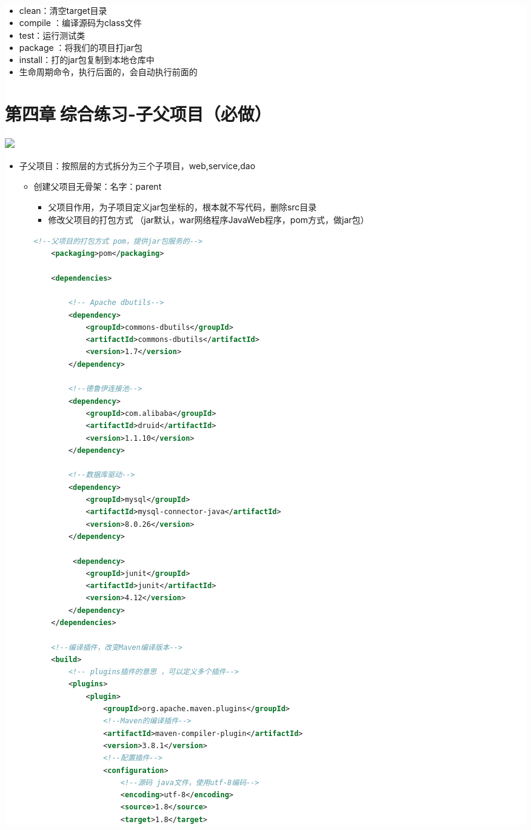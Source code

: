 - clean：清空target目录
- compile ：编译源码为class文件
- test：运行测试类
- package ：将我们的项目打jar包
- install：打的jar包复制到本地仓库中
- 生命周期命令，执行后面的，会自动执行前面的

# 第四章 综合练习-子父项目（必做）

![](https://gitee.com/chnpngwng/typora-image/raw/master/assets/note/052127.png)

- 子父项目：按照层的方式拆分为三个子项目，web,service,dao

  - 创建父项目无骨架：名字：parent

    - 父项目作用，为子项目定义jar包坐标的，根本就不写代码，删除src目录
    - 修改父项目的打包方式 （jar默认，war网络程序JavaWeb程序，pom方式，做jar包）

    ```xml
    <!--父项目的打包方式 pom，提供jar包服务的-->
        <packaging>pom</packaging>
    
        <dependencies>
    
            <!-- Apache dbutils-->
            <dependency>
                <groupId>commons-dbutils</groupId>
                <artifactId>commons-dbutils</artifactId>
                <version>1.7</version>
            </dependency>
    
            <!--德鲁伊连接池-->
            <dependency>
                <groupId>com.alibaba</groupId>
                <artifactId>druid</artifactId>
                <version>1.1.10</version>
            </dependency>
    
            <!--数据库驱动-->
            <dependency>
                <groupId>mysql</groupId>
                <artifactId>mysql-connector-java</artifactId>
                <version>8.0.26</version>
            </dependency>
            
             <dependency>
                <groupId>junit</groupId>
                <artifactId>junit</artifactId>
                <version>4.12</version>
            </dependency>
        </dependencies>
    
        <!--编译插件，改变Maven编译版本-->
        <build>
            <!-- plugins插件的意思 ，可以定义多个插件-->
            <plugins>
                <plugin>
                    <groupId>org.apache.maven.plugins</groupId>
                    <!--Maven的编译插件-->
                    <artifactId>maven-compiler-plugin</artifactId>
                    <version>3.8.1</version>
                    <!--配置插件-->
                    <configuration>
                        <!--源码 java文件，使用utf-8编码-->
                        <encoding>utf-8</encoding>
                        <source>1.8</source>
                        <target>1.8</target>